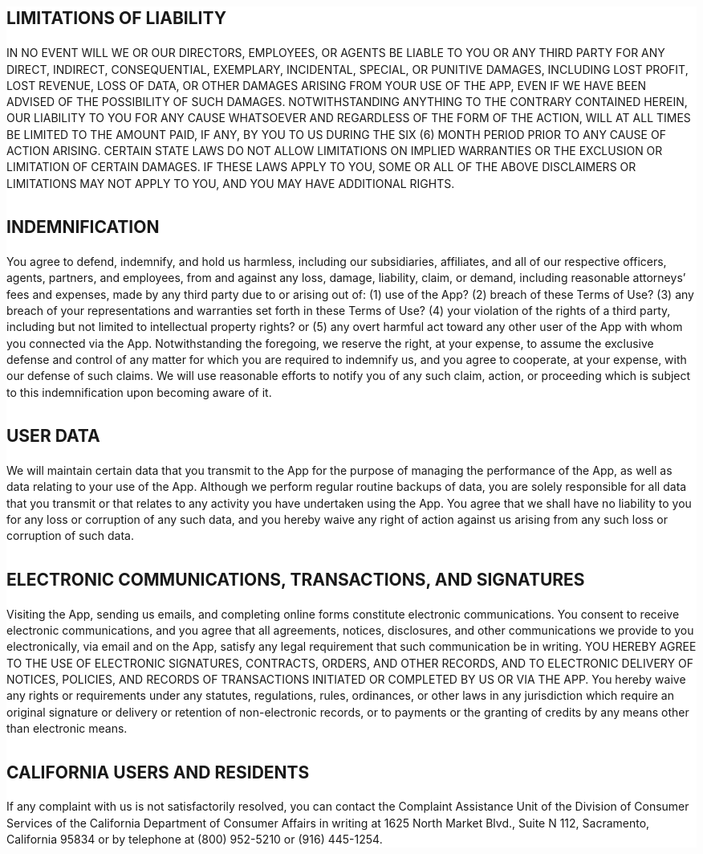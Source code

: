 ## LIMITATIONS OF LIABILITY

IN NO EVENT WILL WE OR OUR DIRECTORS, EMPLOYEES, OR AGENTS BE LIABLE TO YOU OR ANY THIRD PARTY FOR ANY DIRECT, INDIRECT, CONSEQUENTIAL, EXEMPLARY, INCIDENTAL, SPECIAL, OR PUNITIVE DAMAGES, INCLUDING LOST PROFIT, LOST REVENUE, LOSS OF DATA, OR OTHER DAMAGES ARISING FROM YOUR USE OF THE APP, EVEN IF WE HAVE BEEN ADVISED OF THE POSSIBILITY OF SUCH DAMAGES. NOTWITHSTANDING ANYTHING TO THE CONTRARY CONTAINED HEREIN, OUR LIABILITY TO YOU FOR ANY CAUSE WHATSOEVER AND REGARDLESS OF THE FORM OF THE ACTION, WILL AT ALL TIMES BE LIMITED TO THE AMOUNT PAID, IF ANY, BY YOU TO US DURING THE SIX (6) MONTH PERIOD PRIOR TO ANY CAUSE OF ACTION ARISING. CERTAIN STATE LAWS DO NOT ALLOW LIMITATIONS ON IMPLIED WARRANTIES OR THE EXCLUSION OR LIMITATION OF CERTAIN DAMAGES. IF THESE LAWS APPLY TO YOU, SOME OR ALL OF THE ABOVE DISCLAIMERS OR LIMITATIONS MAY NOT APPLY TO YOU, AND YOU MAY HAVE ADDITIONAL RIGHTS.

## INDEMNIFICATION

You agree to defend, indemnify, and hold us harmless, including our subsidiaries, affiliates, and all of our respective officers, agents, partners, and employees, from and against any loss, damage, liability, claim, or demand, including reasonable attorneys’ fees and expenses, made by any third party due to or arising out of: (1) use of the App? (2) breach of these Terms of Use? (3) any breach of your representations and warranties set forth in these Terms of Use? (4) your violation of the rights of a third party, including but not limited to intellectual property rights? or (5) any overt harmful act toward any other user of the App with whom you connected via the App. Notwithstanding the foregoing, we reserve the right, at your expense, to assume the exclusive defense and control of any matter for which you are required to indemnify us, and you agree to cooperate, at your expense, with our defense of such claims. We will use reasonable efforts to notify you of any such claim, action, or proceeding which is subject to this indemnification upon becoming aware of it.

## USER DATA

We will maintain certain data that you transmit to the App for the purpose of managing the performance of the App, as well as data relating to your use of the App. Although we perform regular routine backups of data, you are solely responsible for all data that you transmit or that relates to any activity you have undertaken using the App. You agree that we shall have no liability to you for any loss or corruption of any such data, and you hereby waive any right of action against us arising from any such loss or corruption of such data.

## ELECTRONIC COMMUNICATIONS, TRANSACTIONS, AND SIGNATURES

Visiting the App, sending us emails, and completing online forms constitute electronic communications. You consent to receive electronic communications, and you agree that all agreements, notices, disclosures, and other communications we provide to you electronically, via email and on the App, satisfy any legal requirement that such communication be in writing. YOU HEREBY AGREE TO THE USE OF ELECTRONIC SIGNATURES, CONTRACTS, ORDERS, AND OTHER RECORDS, AND TO ELECTRONIC DELIVERY OF NOTICES, POLICIES, AND RECORDS OF TRANSACTIONS INITIATED OR COMPLETED BY US OR VIA THE APP. You hereby waive any rights or requirements under any statutes, regulations, rules, ordinances, or other laws in any jurisdiction which require an original signature or delivery or retention of non-electronic records, or to payments or the granting of credits by any means other than electronic means.

## CALIFORNIA USERS AND RESIDENTS

If any complaint with us is not satisfactorily resolved, you can contact the Complaint Assistance Unit of the Division of Consumer Services of the California Department of Consumer Affairs in writing at 1625 North Market Blvd., Suite N 112, Sacramento, California 95834 or by telephone at (800) 952-5210 or (916) 445-1254.
